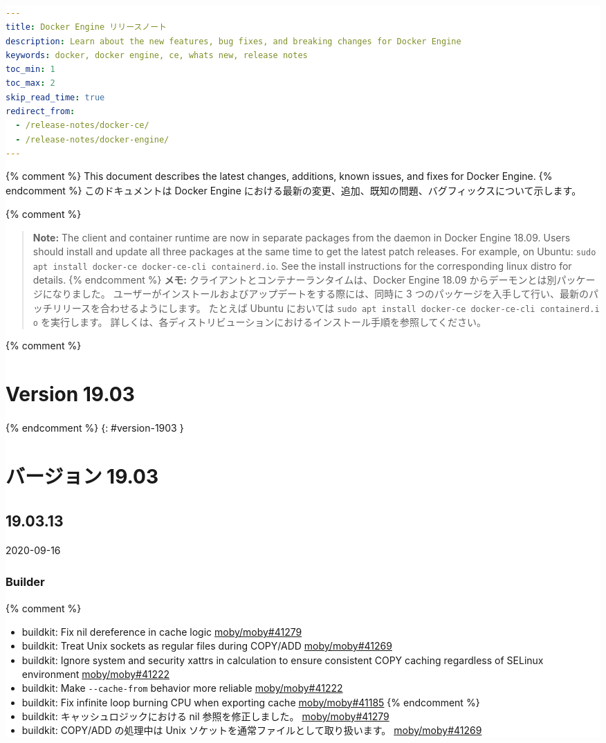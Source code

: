 ```yaml
---
title: Docker Engine リリースノート
description: Learn about the new features, bug fixes, and breaking changes for Docker Engine
keywords: docker, docker engine, ce, whats new, release notes
toc_min: 1
toc_max: 2
skip_read_time: true
redirect_from:
  - /release-notes/docker-ce/
  - /release-notes/docker-engine/
---
```


{% comment %}
This document describes the latest changes, additions, known issues, and fixes
for Docker Engine.
{% endcomment %}
このドキュメントは Docker Engine における最新の変更、追加、既知の問題、バグフィックスについて示します。

{% comment %}
> **Note:**
> The client and container runtime are now in separate packages from the daemon
> in Docker Engine 18.09. Users should install and update all three packages at
> the same time to get the latest patch releases. For example, on Ubuntu:
> `sudo apt install docker-ce docker-ce-cli containerd.io`. See the install
> instructions for the corresponding linux distro for details.
{% endcomment %}
> **メモ:**
> クライアントとコンテナーランタイムは、Docker Engine 18.09 からデーモンとは別パッケージになりました。
> ユーザーがインストールおよびアップデートをする際には、同時に 3 つのパッケージを入手して行い、最新のパッチリリースを合わせるようにします。
> たとえば Ubuntu においては `sudo apt install docker-ce docker-ce-cli containerd.io` を実行します。
> 詳しくは、各ディストリビューションにおけるインストール手順を参照してください。

{% comment %}
# Version 19.03
{% endcomment %}
{: #version-1903 }
# バージョン 19.03

## 19.03.13
2020-09-16

### Builder

{% comment %}
- buildkit: Fix nil dereference in cache logic [moby/moby#41279](https://github.com/moby/moby/pull/41279)
- buildkit: Treat Unix sockets as regular files during COPY/ADD [moby/moby#41269](https://github.com/moby/moby/pull/41269)
- buildkit: Ignore system and security xattrs in calculation to ensure consistent COPY caching regardless of SELinux environment [moby/moby#41222](https://github.com/moby/moby/pull/41222)
- buildkit: Make `--cache-from` behavior more reliable [moby/moby#41222](https://github.com/moby/moby/pull/41222)
- buildkit: Fix infinite loop burning CPU when exporting cache [moby/moby#41185](https://github.com/moby/moby/pull/41185)
{% endcomment %}
- buildkit: キャッシュロジックにおける nil 参照を修正しました。
  [moby/moby#41279](https://github.com/moby/moby/pull/41279)
- buildkit: COPY/ADD の処理中は Unix ソケットを通常ファイルとして取り扱います。
  [moby/moby#41269](https://github.com/moby/moby/pull/41269)